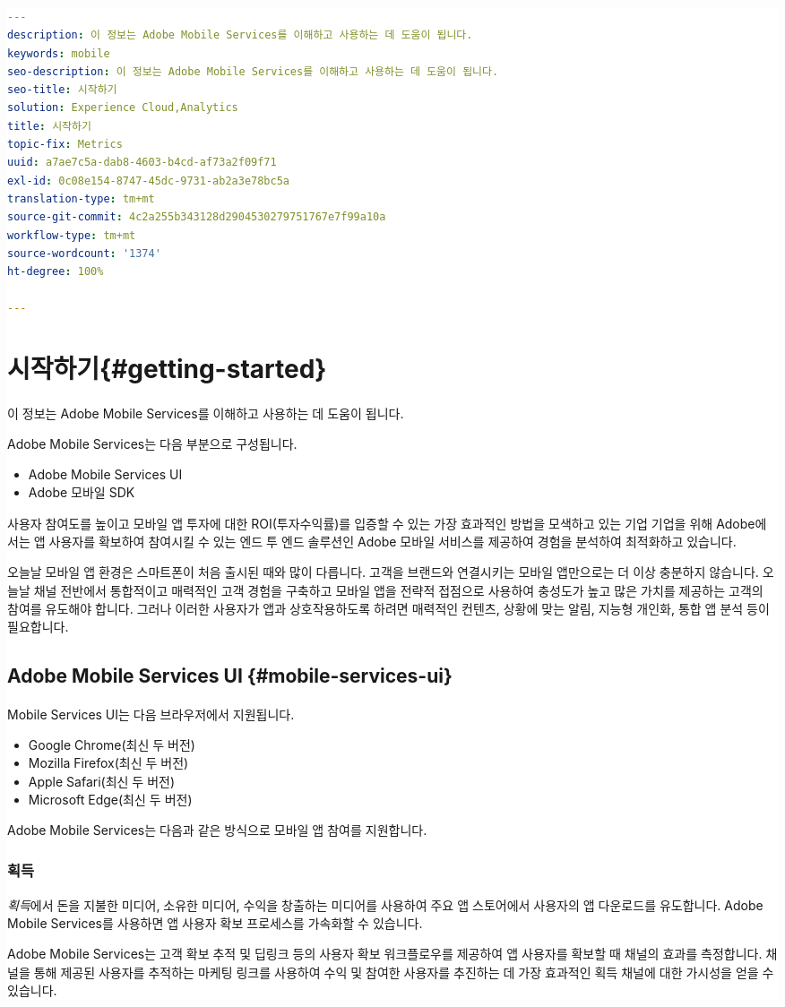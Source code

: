 ```yaml
---
description: 이 정보는 Adobe Mobile Services를 이해하고 사용하는 데 도움이 됩니다.
keywords: mobile
seo-description: 이 정보는 Adobe Mobile Services를 이해하고 사용하는 데 도움이 됩니다.
seo-title: 시작하기
solution: Experience Cloud,Analytics
title: 시작하기
topic-fix: Metrics
uuid: a7ae7c5a-dab8-4603-b4cd-af73a2f09f71
exl-id: 0c08e154-8747-45dc-9731-ab2a3e78bc5a
translation-type: tm+mt
source-git-commit: 4c2a255b343128d2904530279751767e7f99a10a
workflow-type: tm+mt
source-wordcount: '1374'
ht-degree: 100%

---
```


# 시작하기{#getting-started}

이 정보는 Adobe Mobile Services를 이해하고 사용하는 데 도움이 됩니다.

Adobe Mobile Services는 다음 부분으로 구성됩니다.

* Adobe Mobile Services UI
* Adobe 모바일 SDK

사용자 참여도를 높이고 모바일 앱 투자에 대한 ROI(투자수익률)를 입증할 수 있는 가장 효과적인 방법을 모색하고 있는 기업 기업을 위해 Adobe에서는 앱 사용자를 확보하여 참여시킬 수 있는 엔드 투 엔드 솔루션인 Adobe 모바일 서비스를 제공하여 경험을 분석하여 최적화하고 있습니다.

오늘날 모바일 앱 환경은 스마트폰이 처음 출시된 때와 많이 다릅니다. 고객을 브랜드와 연결시키는 모바일 앱만으로는 더 이상 충분하지 않습니다. 오늘날 채널 전반에서 통합적이고 매력적인 고객 경험을 구축하고 모바일 앱을 전략적 접점으로 사용하여 충성도가 높고 많은 가치를 제공하는 고객의 참여를 유도해야 합니다. 그러나 이러한 사용자가 앱과 상호작용하도록 하려면 매력적인 컨텐츠, 상황에 맞는 알림, 지능형 개인화, 통합 앱 분석 등이 필요합니다.

## Adobe Mobile Services UI {#mobile-services-ui}

Mobile Services UI는 다음 브라우저에서 지원됩니다.

* Google Chrome(최신 두 버전)
* Mozilla Firefox(최신 두 버전)
* Apple Safari(최신 두 버전)
* Microsoft Edge(최신 두 버전)

Adobe Mobile Services는 다음과 같은 방식으로 모바일 앱 참여를 지원합니다.

### 획득

*획득*&#x200B;에서 돈을 지불한 미디어, 소유한 미디어, 수익을 창출하는 미디어를 사용하여 주요 앱 스토어에서 사용자의 앱 다운로드를 유도합니다. Adobe Mobile Services를 사용하면 앱 사용자 확보 프로세스를 가속화할 수 있습니다.

Adobe Mobile Services는 고객 확보 추적 및 딥링크 등의 사용자 확보 워크플로우를 제공하여 앱 사용자를 확보할 때 채널의 효과를 측정합니다. 채널을 통해 제공된 사용자를 추적하는 마케팅 링크를 사용하여 수익 및 참여한 사용자를 추진하는 데 가장 효과적인 획득 채널에 대한 가시성을 얻을 수 있습니다.
